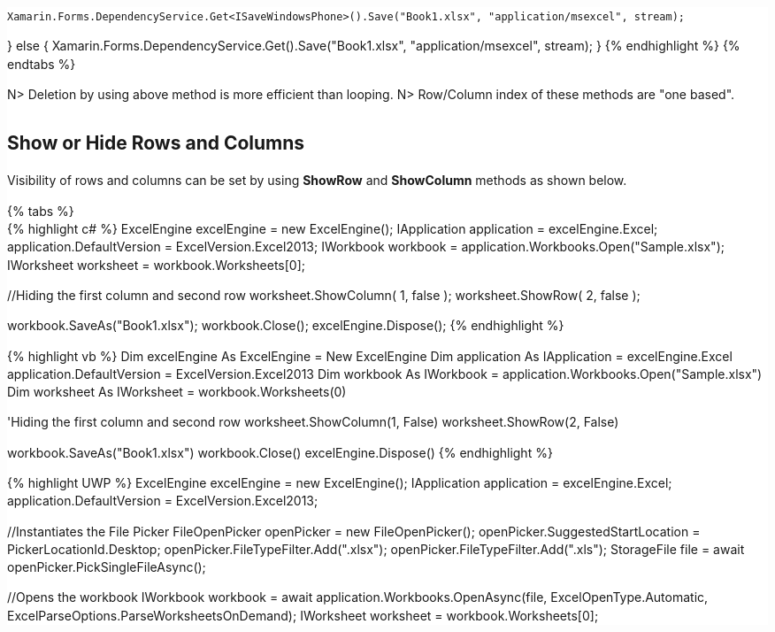 	Xamarin.Forms.DependencyService.Get<ISaveWindowsPhone>().Save("Book1.xlsx", "application/msexcel", stream);
}
else
{
	Xamarin.Forms.DependencyService.Get<ISave>().Save("Book1.xlsx", "application/msexcel", stream);
}
{% endhighlight %}
{% endtabs %}  

N> Deletion by using above method is more efficient than looping.
N> Row/Column index of these methods are "one based".

## Show or Hide Rows and Columns 

Visibility of rows and columns can be set by using **ShowRow** and **ShowColumn** methods as shown below.

{% tabs %}  
{% highlight c# %}
ExcelEngine excelEngine = new ExcelEngine();
IApplication application = excelEngine.Excel;
application.DefaultVersion = ExcelVersion.Excel2013;
IWorkbook workbook = application.Workbooks.Open("Sample.xlsx");
IWorksheet worksheet = workbook.Worksheets[0];

//Hiding the first column and second row
worksheet.ShowColumn( 1, false );
worksheet.ShowRow( 2, false );

workbook.SaveAs("Book1.xlsx");
workbook.Close();
excelEngine.Dispose();
{% endhighlight %}

{% highlight vb %}
Dim excelEngine As ExcelEngine = New ExcelEngine
Dim application As IApplication = excelEngine.Excel
application.DefaultVersion = ExcelVersion.Excel2013
Dim workbook As IWorkbook = application.Workbooks.Open("Sample.xlsx")
Dim worksheet As IWorksheet = workbook.Worksheets(0)

'Hiding the first column and second row
worksheet.ShowColumn(1, False)
worksheet.ShowRow(2, False)

workbook.SaveAs("Book1.xlsx")
workbook.Close()
excelEngine.Dispose()
{% endhighlight %}

{% highlight UWP %}
ExcelEngine excelEngine = new ExcelEngine();
IApplication application = excelEngine.Excel;
application.DefaultVersion = ExcelVersion.Excel2013;

//Instantiates the File Picker
FileOpenPicker openPicker = new FileOpenPicker();
openPicker.SuggestedStartLocation = PickerLocationId.Desktop;
openPicker.FileTypeFilter.Add(".xlsx");
openPicker.FileTypeFilter.Add(".xls");
StorageFile file = await openPicker.PickSingleFileAsync();

//Opens the workbook
IWorkbook workbook = await application.Workbooks.OpenAsync(file, ExcelOpenType.Automatic, ExcelParseOptions.ParseWorksheetsOnDemand);
IWorksheet worksheet = workbook.Worksheets[0];
